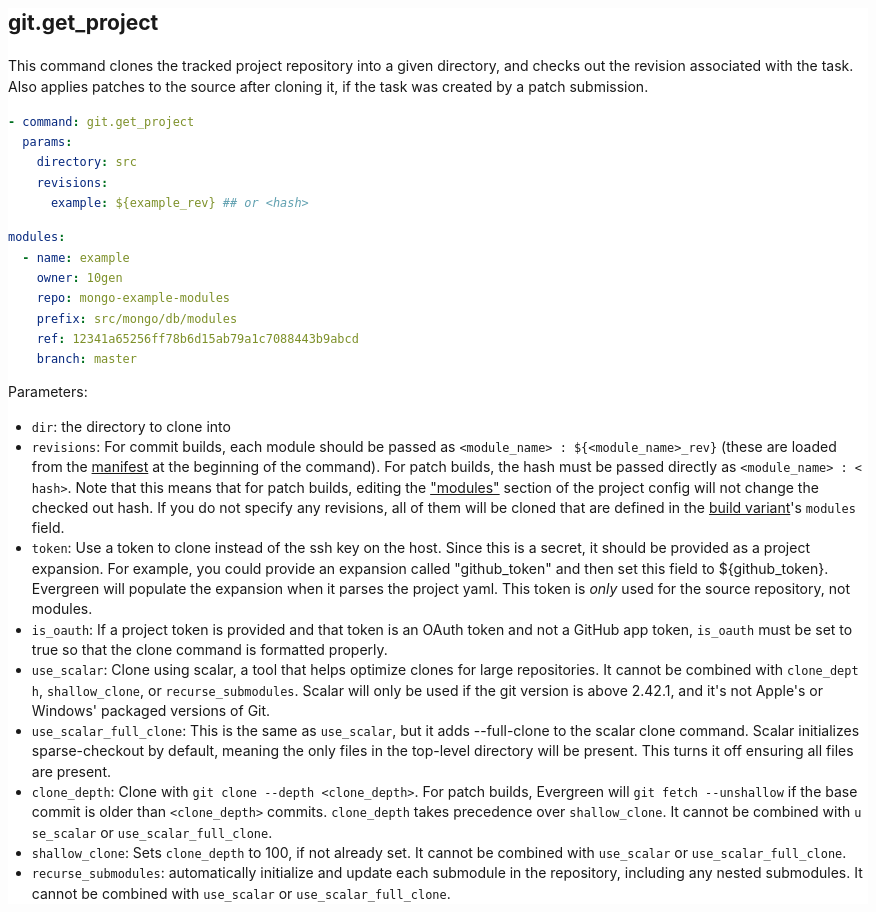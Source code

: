 ## git.get_project

This command clones the tracked project repository into a given
directory, and checks out the revision associated with the task. Also
applies patches to the source after cloning it, if the task was created
by a patch submission.

``` yaml
- command: git.get_project
  params:
    directory: src
    revisions:
      example: ${example_rev} ## or <hash>
```

``` yaml
modules:
  - name: example
    owner: 10gen
    repo: mongo-example-modules
    prefix: src/mongo/db/modules
    ref: 12341a65256ff78b6d15ab79a1c7088443b9abcd
    branch: master
```

Parameters:

-   `dir`: the directory to clone into
-   `revisions`: For commit builds, each module should be passed as
    `<module_name> : ${<module_name>_rev}` (these are loaded from the [manifest](../API/REST-V2-Usage#manifest)
    at the beginning of the command).
    For patch builds, the hash
    must be passed directly as `<module_name> : <hash>`. Note that this
    means that for patch builds, editing the
    ["modules"](Project-Configuration-Files#modules)
    section of the project config will not change the checked out hash.
    If you do not specify any revisions, all of them will be cloned that
    are defined in the [build variant](Project-Configuration-Files#build-variants)'s
    `modules` field.
-   `token`: Use a token to clone instead of the ssh key on the host.
    Since this is a secret, it should be provided as a project
    expansion. For example, you could provide an expansion called
    "github_token" and then set this field to \${github_token}.
    Evergreen will populate the expansion when it parses the project
    yaml. This token is *only* used for the source repository, not modules.
-   `is_oauth`: If a project token is provided and that token is an OAuth token and not a
    GitHub app token, `is_oauth` must be set to true so that the clone command is formatted properly.
-   `use_scalar`: Clone using scalar, a tool that helps optimize clones for large repositories. It cannot be combined with `clone_depth`, `shallow_clone`, or `recurse_submodules`. Scalar will only be used if the git version is above 2.42.1, and it's not Apple's or Windows' packaged versions of Git. 
-   `use_scalar_full_clone`: This is the same as `use_scalar`, but it adds --full-clone to the scalar clone command. Scalar initializes sparse-checkout by default, meaning the only files in the top-level directory will be present. This turns it off ensuring all files are present.  
-   `clone_depth`: Clone with `git clone --depth <clone_depth>`. For
    patch builds, Evergreen will `git fetch --unshallow` if the base
    commit is older than `<clone_depth>` commits. `clone_depth` takes precedence over `shallow_clone`. It cannot be combined with `use_scalar` or `use_scalar_full_clone`. 
-   `shallow_clone`: Sets `clone_depth` to 100, if not already set. It cannot be combined with `use_scalar` or `use_scalar_full_clone`.
-   `recurse_submodules`: automatically initialize and update each
    submodule in the repository, including any nested submodules. It cannot be combined with `use_scalar` or `use_scalar_full_clone`.
